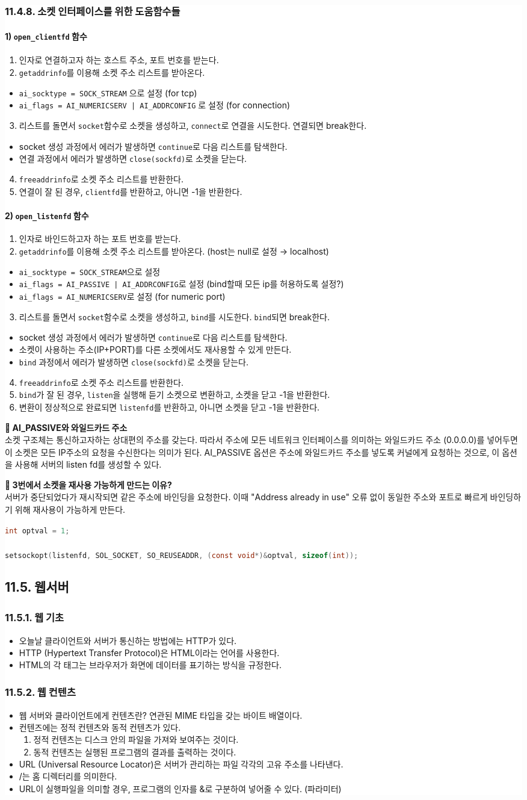 ### 11.4.8. 소켓 인터페이스를 위한 도움함수들
#### 1) `open_clientfd` 함수
1. 인자로 연결하고자 하는 호스트 주소, 포트 번호를 받는다.
2. `getaddrinfo`를 이용해 소켓 주소 리스트를 받아온다.
  * `ai_socktype = SOCK_STREAM` 으로 설정 (for tcp)
  * `ai_flags = AI_NUMERICSERV | AI_ADDRCONFIG` 로 설정 (for connection)
3. 리스트를 돌면서 `socket`함수로 소켓을 생성하고, `connect`로 연결을 시도한다. 연결되면 break한다.
  * socket 생성 과정에서 에러가 발생하면 `continue`로 다음 리스트를 탐색한다.
  * 연결 과정에서 에러가 발생하면 `close(sockfd)`로 소켓을 닫는다.
4. `freeaddrinfo`로 소켓 주소 리스트를 반환한다.
5. 연결이 잘 된 경우, `clientfd`를 반환하고, 아니면 -1을 반환한다.


#### 2) `open_listenfd` 함수
1. 인자로 바인드하고자 하는 포트 번호를 받는다.
2. `getaddrinfo`를 이용해 소켓 주소 리스트를 받아온다. (host는 null로 설정 → localhost)
  * `ai_socktype = SOCK_STREAM`으로 설정
  * `ai_flags = AI_PASSIVE | AI_ADDRCONFIG`로 설정 (bind할때 모든 ip를 허용하도록 설정?)
  * `ai_flags = AI_NUMERICSERV`로 설정 (for numeric port)
3. 리스트를 돌면서 `socket`함수로 소켓을 생성하고, `bind`를 시도한다. `bind`되면 break한다.
  * socket 생성 과정에서 에러가 발생하면 `continue`로 다음 리스트를 탐색한다.
  * 소켓이 사용하는 주소(IP+PORT)를 다른 소켓에서도 재사용할 수 있게 만든다.
  * `bind` 과정에서 에러가 발생하면 `close(sockfd)`로 소켓을 닫는다.
4. `freeaddrinfo`로 소켓 주소 리스트를 반환한다.
5. `bind`가 잘 된 경우, `listen`을 실행해 듣기 소켓으로 변환하고, 소켓을 닫고 -1을 반환한다.
6. 변환이 정상적으로 완료되면 `listenfd`를 반환하고, 아니면 소켓을 닫고 -1을 반환한다.

**👀 AI_PASSIVE와 와일드카드 주소**<br/>
소켓 구조체는 통신하고자하는 상대편의 주소를 갖는다. 따라서 주소에 모든 네트워크 인터페이스를 의미하는 와일드카드 주소 (0.0.0.0)를 넣어두면 이 소켓은 모든 IP주소의 요청을 수신한다는 의미가 된다. AI_PASSIVE 옵션은 주소에 와일드카드 주소를 넣도록 커널에게 요청하는 것으로, 이 옵션을 사용해 서버의 listen fd를 생성할 수 있다.

**👀 3번에서 소켓을 재사용 가능하게 만드는 이유?**<br/>
서버가 중단되었다가 재시작되면 같은 주소에 바인딩을 요청한다. 이때 "Address already in use" 오류 없이 동일한 주소와 포트로 빠르게 바인딩하기 위해 재사용이 가능하게 만든다.
```c
int optval = 1;

setsockopt(listenfd, SOL_SOCKET, SO_REUSEADDR, (const void*)&optval, sizeof(int));
```

## 11.5. 웹서버
### 11.5.1. 웹 기초
* 오늘날 클라이언트와 서버가 통신하는 방법에는 HTTP가 있다.
* HTTP (Hypertext Transfer Protocol)은 HTML이라는 언어를 사용한다.
* HTML의 각 태그는 브라우저가 화면에 데이터를 표기하는 방식을 규정한다.

### 11.5.2. 웹 컨텐츠
* 웹 서버와 클라이언트에게 컨텐츠란? 연관된 MIME 타입을 갖는 바이트 배열이다.
* 컨텐즈에는 정적 컨텐츠와 동적 컨텐츠가 있다.
  1. 정적 컨텐츠는 디스크 안의 파일을 가져와 보여주는 것이다.
  2. 동적 컨텐츠는 실행된 프로그램의 결과를 출력하는 것이다.
* URL (Universal Resource Locator)은 서버가 관리하는 파일 각각의 고유 주소를 나타낸다.
* /는 홈 디렉터리를 의미한다.
* URL이 실행파일을 의미할 경우, 프로그램의 인자를 &로 구분하여 넣어줄 수 있다. (파라미터)
